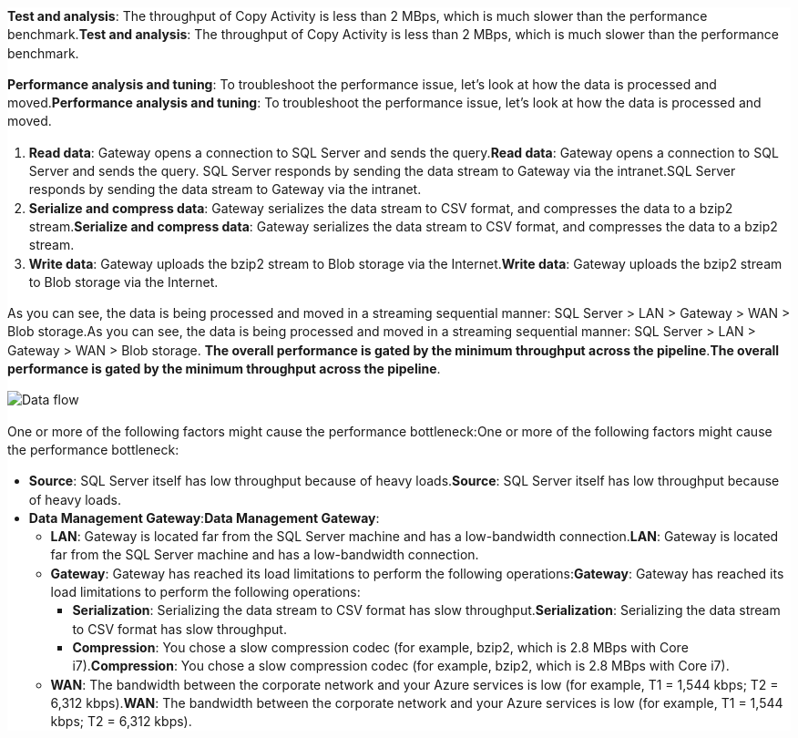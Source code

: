 <span data-ttu-id="be5e0-433">**Test and analysis**: The throughput of Copy Activity is less than 2 MBps, which is much slower than the performance benchmark.</span><span class="sxs-lookup"><span data-stu-id="be5e0-433">**Test and analysis**: The throughput of Copy Activity is less than 2 MBps, which is much slower than the performance benchmark.</span></span>

<span data-ttu-id="be5e0-434">**Performance analysis and tuning**: To troubleshoot the performance issue, let’s look at how the data is processed and moved.</span><span class="sxs-lookup"><span data-stu-id="be5e0-434">**Performance analysis and tuning**: To troubleshoot the performance issue, let’s look at how the data is processed and moved.</span></span>

1. <span data-ttu-id="be5e0-435">**Read data**: Gateway opens a connection to SQL Server and sends the query.</span><span class="sxs-lookup"><span data-stu-id="be5e0-435">**Read data**: Gateway opens a connection to SQL Server and sends the query.</span></span> <span data-ttu-id="be5e0-436">SQL Server responds by sending the data stream to Gateway via the intranet.</span><span class="sxs-lookup"><span data-stu-id="be5e0-436">SQL Server responds by sending the data stream to Gateway via the intranet.</span></span>
2. <span data-ttu-id="be5e0-437">**Serialize and compress data**: Gateway serializes the data stream to CSV format, and compresses the data to a bzip2 stream.</span><span class="sxs-lookup"><span data-stu-id="be5e0-437">**Serialize and compress data**: Gateway serializes the data stream to CSV format, and compresses the data to a bzip2 stream.</span></span>
3. <span data-ttu-id="be5e0-438">**Write data**: Gateway uploads the bzip2 stream to Blob storage via the Internet.</span><span class="sxs-lookup"><span data-stu-id="be5e0-438">**Write data**: Gateway uploads the bzip2 stream to Blob storage via the Internet.</span></span>

<span data-ttu-id="be5e0-439">As you can see, the data is being processed and moved in a streaming sequential manner: SQL Server > LAN > Gateway > WAN > Blob storage.</span><span class="sxs-lookup"><span data-stu-id="be5e0-439">As you can see, the data is being processed and moved in a streaming sequential manner: SQL Server > LAN > Gateway > WAN > Blob storage.</span></span> <span data-ttu-id="be5e0-440">**The overall performance is gated by the minimum throughput across the pipeline**.</span><span class="sxs-lookup"><span data-stu-id="be5e0-440">**The overall performance is gated by the minimum throughput across the pipeline**.</span></span>

![Data flow](https://docstestmedia1.blob.core.windows.net/azure-media/articles/data-factory/media/data-factory-copy-activity-performance/case-study-pic-1.png)

<span data-ttu-id="be5e0-442">One or more of the following factors might cause the performance bottleneck:</span><span class="sxs-lookup"><span data-stu-id="be5e0-442">One or more of the following factors might cause the performance bottleneck:</span></span>

* <span data-ttu-id="be5e0-443">**Source**: SQL Server itself has low throughput because of heavy loads.</span><span class="sxs-lookup"><span data-stu-id="be5e0-443">**Source**: SQL Server itself has low throughput because of heavy loads.</span></span>
* <span data-ttu-id="be5e0-444">**Data Management Gateway**:</span><span class="sxs-lookup"><span data-stu-id="be5e0-444">**Data Management Gateway**:</span></span>
  * <span data-ttu-id="be5e0-445">**LAN**: Gateway is located far from the SQL Server machine and has a low-bandwidth connection.</span><span class="sxs-lookup"><span data-stu-id="be5e0-445">**LAN**: Gateway is located far from the SQL Server machine and has a low-bandwidth connection.</span></span>
  * <span data-ttu-id="be5e0-446">**Gateway**: Gateway has reached its load limitations to perform the following operations:</span><span class="sxs-lookup"><span data-stu-id="be5e0-446">**Gateway**: Gateway has reached its load limitations to perform the following operations:</span></span>
    * <span data-ttu-id="be5e0-447">**Serialization**: Serializing the data stream to CSV format has slow throughput.</span><span class="sxs-lookup"><span data-stu-id="be5e0-447">**Serialization**: Serializing the data stream to CSV format has slow throughput.</span></span>
    * <span data-ttu-id="be5e0-448">**Compression**: You chose a slow compression codec (for example, bzip2, which is 2.8 MBps with Core i7).</span><span class="sxs-lookup"><span data-stu-id="be5e0-448">**Compression**: You chose a slow compression codec (for example, bzip2, which is 2.8 MBps with Core i7).</span></span>
  * <span data-ttu-id="be5e0-449">**WAN**: The bandwidth between the corporate network and your Azure services is low (for example, T1 = 1,544 kbps; T2 = 6,312 kbps).</span><span class="sxs-lookup"><span data-stu-id="be5e0-449">**WAN**: The bandwidth between the corporate network and your Azure services is low (for example, T1 = 1,544 kbps; T2 = 6,312 kbps).</span></span>
